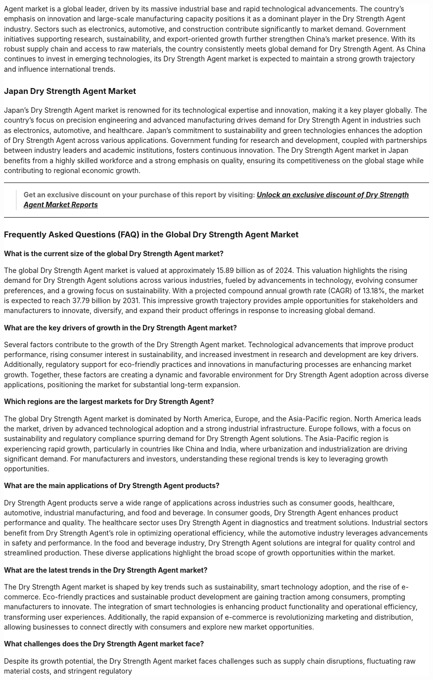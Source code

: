 Agent market is a global leader, driven by its massive industrial base and rapid technological advancements. The country&rsquo;s emphasis on innovation and large-scale manufacturing capacity positions it as a dominant player in the Dry Strength Agent industry. Sectors such as electronics, automotive, and construction contribute significantly to market demand. Government initiatives supporting research, sustainability, and export-oriented growth further strengthen China&rsquo;s market presence. With its robust supply chain and access to raw materials, the country consistently meets global demand for Dry Strength Agent. As China continues to invest in emerging technologies, its Dry Strength Agent market is expected to maintain a strong growth trajectory and influence international trends.</p><h3>Japan Dry Strength Agent Market</h3><p>Japan&rsquo;s Dry Strength Agent market is renowned for its technological expertise and innovation, making it a key player globally. The country&rsquo;s focus on precision engineering and advanced manufacturing drives demand for Dry Strength Agent in industries such as electronics, automotive, and healthcare. Japan&rsquo;s commitment to sustainability and green technologies enhances the adoption of Dry Strength Agent across various applications. Government funding for research and development, coupled with partnerships between industry leaders and academic institutions, fosters continuous innovation. The Dry Strength Agent market in Japan benefits from a highly skilled workforce and a strong emphasis on quality, ensuring its competitiveness on the global stage while contributing to regional economic growth.</p><hr /><blockquote><p><strong>Get an exclusive discount on your purchase of this report by visiting: <em><a href="://marketresearchpulse.com/ask-for-discount/47446?utm_source=Github&amp;utm_medium=0112">Unlock an exclusive discount of Dry Strength Agent Market Reports</a></em>&nbsp;</strong></p></blockquote><hr /><h3>Frequently Asked Questions (FAQ) in the Global Dry Strength Agent Market</h3><p><strong>What is the current size of the global Dry Strength Agent market?</strong></p><p>The global Dry Strength Agent market is valued at approximately 15.89 billion as of 2024. This valuation highlights the rising demand for Dry Strength Agent solutions across various industries, fueled by advancements in technology, evolving consumer preferences, and a growing focus on sustainability. With a projected compound annual growth rate (CAGR) of 13.18%, the market is expected to reach 37.79 billion by 2031. This impressive growth trajectory provides ample opportunities for stakeholders and manufacturers to innovate, diversify, and expand their product offerings in response to increasing global demand.</p><p><strong>What are the key drivers of growth in the Dry Strength Agent market?</strong></p><p>Several factors contribute to the growth of the Dry Strength Agent market. Technological advancements that improve product performance, rising consumer interest in sustainability, and increased investment in research and development are key drivers. Additionally, regulatory support for eco-friendly practices and innovations in manufacturing processes are enhancing market growth. Together, these factors are creating a dynamic and favorable environment for Dry Strength Agent adoption across diverse applications, positioning the market for substantial long-term expansion.</p><p><strong>Which regions are the largest markets for Dry Strength Agent?</strong></p><p>The global Dry Strength Agent market is dominated by North America, Europe, and the Asia-Pacific region. North America leads the market, driven by advanced technological adoption and a strong industrial infrastructure. Europe follows, with a focus on sustainability and regulatory compliance spurring demand for Dry Strength Agent solutions. The Asia-Pacific region is experiencing rapid growth, particularly in countries like China and India, where urbanization and industrialization are driving significant demand. For manufacturers and investors, understanding these regional trends is key to leveraging growth opportunities.</p><p><strong>What are the main applications of Dry Strength Agent products?</strong></p><p>Dry Strength Agent products serve a wide range of applications across industries such as consumer goods, healthcare, automotive, industrial manufacturing, and food and beverage. In consumer goods, Dry Strength Agent enhances product performance and quality. The healthcare sector uses Dry Strength Agent in diagnostics and treatment solutions. Industrial sectors benefit from Dry Strength Agent&rsquo;s role in optimizing operational efficiency, while the automotive industry leverages advancements in safety and performance. In the food and beverage industry, Dry Strength Agent solutions are integral for quality control and streamlined production. These diverse applications highlight the broad scope of growth opportunities within the market.</p><p><strong>What are the latest trends in the Dry Strength Agent market?</strong></p><p>The Dry Strength Agent market is shaped by key trends such as sustainability, smart technology adoption, and the rise of e-commerce. Eco-friendly practices and sustainable product development are gaining traction among consumers, prompting manufacturers to innovate. The integration of smart technologies is enhancing product functionality and operational efficiency, transforming user experiences. Additionally, the rapid expansion of e-commerce is revolutionizing marketing and distribution, allowing businesses to connect directly with consumers and explore new market opportunities.</p><p><strong>What challenges does the Dry Strength Agent market face?</strong></p><p>Despite its growth potential, the Dry Strength Agent market faces challenges such as supply chain disruptions, fluctuating raw material costs, and stringent regulatory